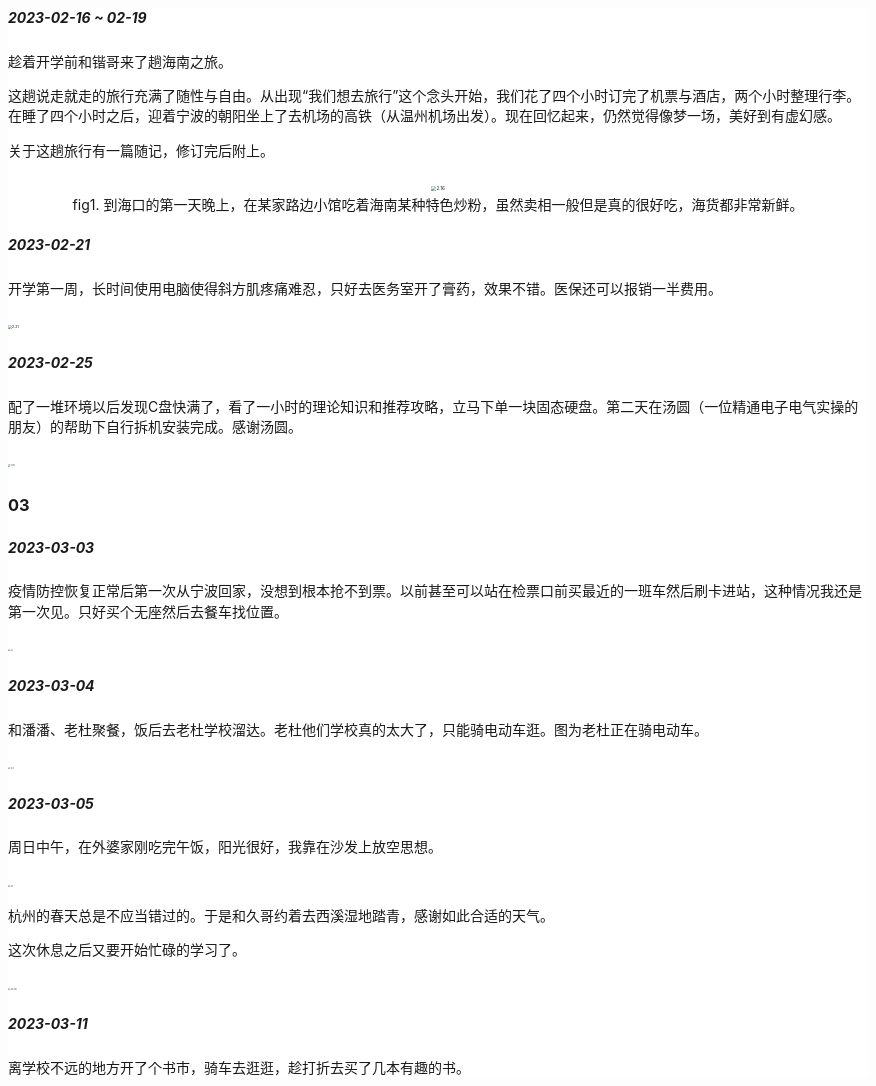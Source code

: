 ##### 2023-02-16 ~ 02-19

趁着开学前和锴哥来了趟海南之旅。

这趟说走就走的旅行充满了随性与自由。从出现“我们想去旅行”这个念头开始，我们花了四个小时订完了机票与酒店，两个小时整理行李。在睡了四个小时之后，迎着宁波的朝阳坐上了去机场的高铁（从温州机场出发）。现在回忆起来，仍然觉得像梦一场，美好到有虚幻感。

关于这趟旅行有一篇随记，修订完后附上。

<center>
    <img src="E:\桌面\2023Memoir\jpg\2.16.JPG" alt="2.16" style="zoom: 33%;" />
    <center>fig1. 到海口的第一天晚上，在某家路边小馆吃着海南某种特色炒粉，虽然卖相一般但是真的很好吃，海货都非常新鲜。</center>
</center> 

##### 2023-02-21

开学第一周，长时间使用电脑使得斜方肌疼痛难忍，只好去医务室开了膏药，效果不错。医保还可以报销一半费用。

<img src="E:\桌面\2023Memoir\jpg\2.21.JPG" alt="2.21" style="zoom:25%;" />

##### 2023-02-25

配了一堆环境以后发现C盘快满了，看了一小时的理论知识和推荐攻略，立马下单一块固态硬盘。第二天在汤圆（一位精通电子电气实操的朋友）的帮助下自行拆机安装完成。感谢汤圆。

<img src="E:\桌面\2023Memoir\jpg\2.25.jpg" alt="2.25" style="zoom:15%;" />

### 03

##### 2023-03-03

疫情防控恢复正常后第一次从宁波回家，没想到根本抢不到票。以前甚至可以站在检票口前买最近的一班车然后刷卡进站，这种情况我还是第一次见。只好买个无座然后去餐车找位置。

<img src="E:\桌面\2023Memoir\jpg\3.3.jpg" alt="3.3" style="zoom:15%;" />

##### 2023-03-04

和潘潘、老杜聚餐，饭后去老杜学校溜达。老杜他们学校真的太大了，只能骑电动车逛。图为老杜正在骑电动车。

<img src="E:\桌面\2023Memoir\jpg\3.4.jpg" alt="3.4" style="zoom:15%;" />

##### 2023-03-05

周日中午，在外婆家刚吃完午饭，阳光很好，我靠在沙发上放空思想。

<img src="E:\桌面\2023Memoir\jpg\3.5.jpg" alt="3.5" style="zoom:15%;" />

杭州的春天总是不应当错过的。于是和久哥约着去西溪湿地踏青，感谢如此合适的天气。

这次休息之后又要开始忙碌的学习了。

<img src="E:\桌面\2023Memoir\jpg\3.5 (2).jpg" alt="3.5 (2)" style="zoom:15%;" />

##### 2023-03-11

离学校不远的地方开了个书市，骑车去逛逛，趁打折去买了几本有趣的书。
